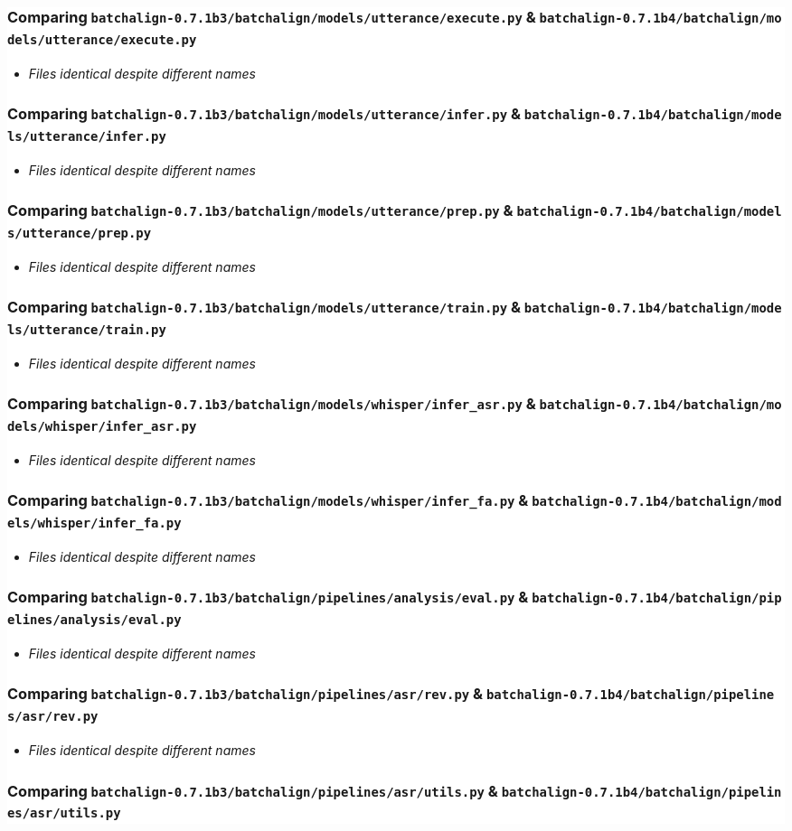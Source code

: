 ### Comparing `batchalign-0.7.1b3/batchalign/models/utterance/execute.py` & `batchalign-0.7.1b4/batchalign/models/utterance/execute.py`

 * *Files identical despite different names*

### Comparing `batchalign-0.7.1b3/batchalign/models/utterance/infer.py` & `batchalign-0.7.1b4/batchalign/models/utterance/infer.py`

 * *Files identical despite different names*

### Comparing `batchalign-0.7.1b3/batchalign/models/utterance/prep.py` & `batchalign-0.7.1b4/batchalign/models/utterance/prep.py`

 * *Files identical despite different names*

### Comparing `batchalign-0.7.1b3/batchalign/models/utterance/train.py` & `batchalign-0.7.1b4/batchalign/models/utterance/train.py`

 * *Files identical despite different names*

### Comparing `batchalign-0.7.1b3/batchalign/models/whisper/infer_asr.py` & `batchalign-0.7.1b4/batchalign/models/whisper/infer_asr.py`

 * *Files identical despite different names*

### Comparing `batchalign-0.7.1b3/batchalign/models/whisper/infer_fa.py` & `batchalign-0.7.1b4/batchalign/models/whisper/infer_fa.py`

 * *Files identical despite different names*

### Comparing `batchalign-0.7.1b3/batchalign/pipelines/analysis/eval.py` & `batchalign-0.7.1b4/batchalign/pipelines/analysis/eval.py`

 * *Files identical despite different names*

### Comparing `batchalign-0.7.1b3/batchalign/pipelines/asr/rev.py` & `batchalign-0.7.1b4/batchalign/pipelines/asr/rev.py`

 * *Files identical despite different names*

### Comparing `batchalign-0.7.1b3/batchalign/pipelines/asr/utils.py` & `batchalign-0.7.1b4/batchalign/pipelines/asr/utils.py`
